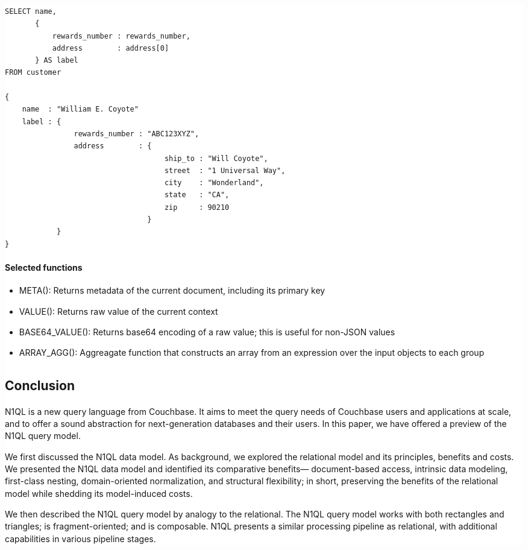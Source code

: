     SELECT name,
           {
               rewards_number : rewards_number,
               address        : address[0]
           } AS label
    FROM customer

    {
        name  : "William E. Coyote"
        label : {
                    rewards_number : "ABC123XYZ",
                    address        : {
                                         ship_to : "Will Coyote",
                                         street  : "1 Universal Way",
                                         city    : "Wonderland",
                                         state   : "CA",
                                         zip     : 90210
                                     }
                }
    }

#### Selected functions

* META(): Returns metadata of the current document, including its
  primary key

* VALUE(): Returns raw value of the current context

* BASE64_VALUE(): Returns base64 encoding of a raw value; this is
  useful for non-JSON values

* ARRAY_AGG(): Aggreagate function that constructs an array from an
  expression over the input objects to each group

## Conclusion

N1QL is a new query language from Couchbase. It aims to meet the query
needs of Couchbase users and applications at scale, and to offer a
sound abstraction for next-generation databases and their users. In
this paper, we have offered a preview of the N1QL query model.

We first discussed the N1QL data model. As background, we explored the
relational model and its principles, benefits and costs. We presented
the N1QL data model and identified its comparative benefits&mdash;
document-based access, intrinsic data modeling, first-class nesting,
domain-oriented normalization, and structural flexibility; in short,
preserving the benefits of the relational model while shedding its
model-induced costs.

We then described the N1QL query model by analogy to the
relational. The N1QL query model works with both rectangles and
triangles; is fragment-oriented; and is composable.  N1QL presents a
similar processing pipeline as relational, with additional
capabilities in various pipeline stages.
